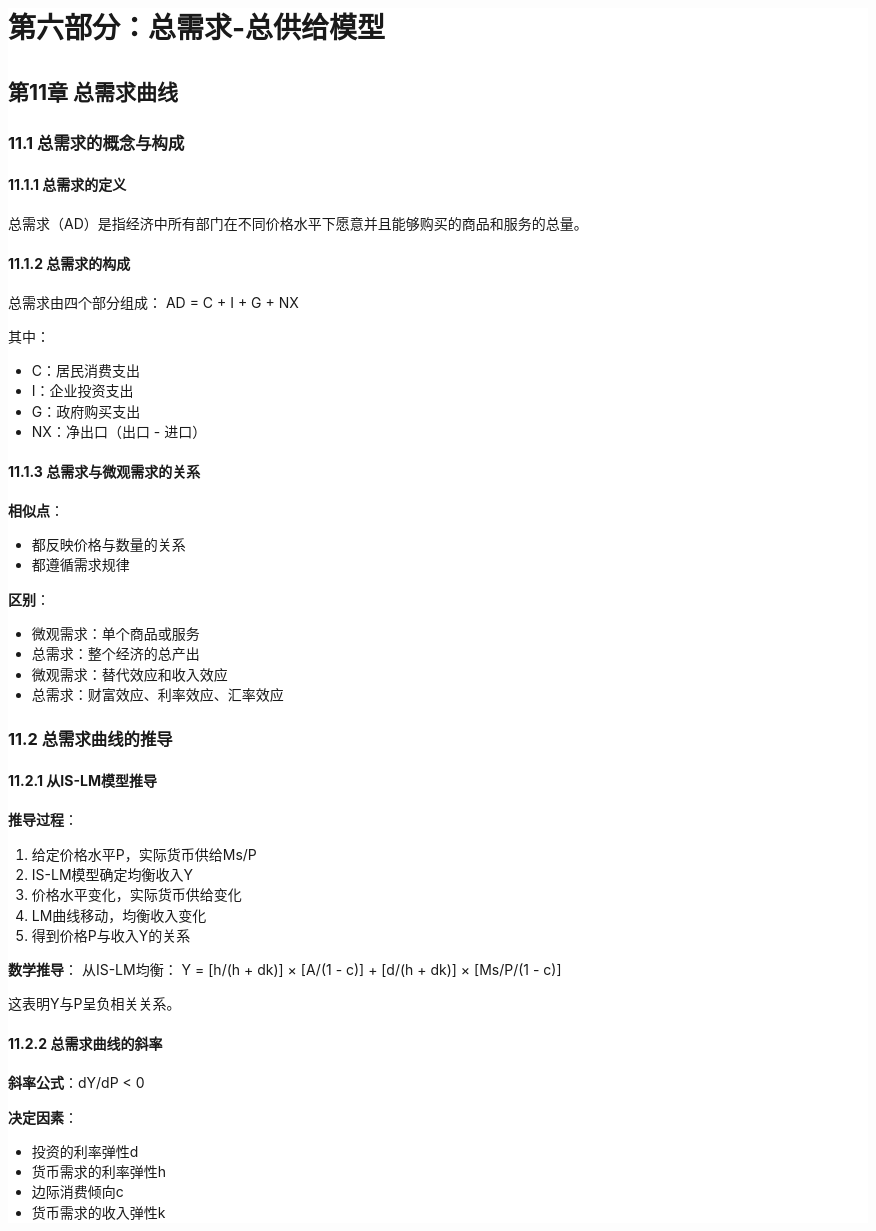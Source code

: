 # 第六部分：总需求-总供给模型

## 第11章 总需求曲线

### 11.1 总需求的概念与构成

#### 11.1.1 总需求的定义
总需求（AD）是指经济中所有部门在不同价格水平下愿意并且能够购买的商品和服务的总量。

#### 11.1.2 总需求的构成
总需求由四个部分组成：
AD = C + I + G + NX

其中：
- C：居民消费支出
- I：企业投资支出
- G：政府购买支出
- NX：净出口（出口 - 进口）

#### 11.1.3 总需求与微观需求的关系
**相似点**：
- 都反映价格与数量的关系
- 都遵循需求规律

**区别**：
- 微观需求：单个商品或服务
- 总需求：整个经济的总产出
- 微观需求：替代效应和收入效应
- 总需求：财富效应、利率效应、汇率效应

### 11.2 总需求曲线的推导

#### 11.2.1 从IS-LM模型推导
**推导过程**：
1. 给定价格水平P，实际货币供给Ms/P
2. IS-LM模型确定均衡收入Y
3. 价格水平变化，实际货币供给变化
4. LM曲线移动，均衡收入变化
5. 得到价格P与收入Y的关系

**数学推导**：
从IS-LM均衡：
Y = [h/(h + dk)] × [A/(1 - c)] + [d/(h + dk)] × [Ms/P/(1 - c)]

这表明Y与P呈负相关关系。

#### 11.2.2 总需求曲线的斜率
**斜率公式**：dY/dP < 0

**决定因素**：
- 投资的利率弹性d
- 货币需求的利率弹性h
- 边际消费倾向c
- 货币需求的收入弹性k
